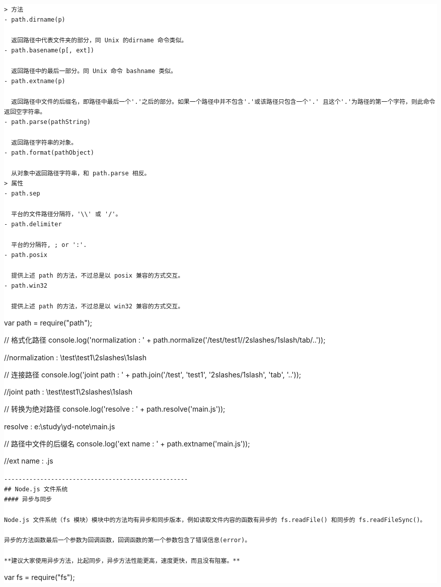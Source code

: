 ```
> 方法
- path.dirname(p)

  返回路径中代表文件夹的部分，同 Unix 的dirname 命令类似。
- path.basename(p[, ext])

  返回路径中的最后一部分。同 Unix 命令 bashname 类似。
- path.extname(p)

  返回路径中文件的后缀名，即路径中最后一个'.'之后的部分。如果一个路径中并不包含'.'或该路径只包含一个'.' 且这个'.'为路径的第一个字符，则此命令返回空字符串。
- path.parse(pathString)

  返回路径字符串的对象。
- path.format(pathObject)

  从对象中返回路径字符串，和 path.parse 相反。
> 属性
- path.sep

  平台的文件路径分隔符，'\\' 或 '/'。
- path.delimiter

  平台的分隔符, ; or ':'.
- path.posix

  提供上述 path 的方法，不过总是以 posix 兼容的方式交互。
- path.win32

  提供上述 path 的方法，不过总是以 win32 兼容的方式交互。

```
var path = require("path");

// 格式化路径
console.log('normalization : ' + path.normalize('/test/test1//2slashes/1slash/tab/..'));

//normalization : \test\test1\2slashes\1slash

// 连接路径
console.log('joint path : ' + path.join('/test', 'test1', '2slashes/1slash', 'tab', '..'));

//joint path : \test\test1\2slashes\1slash

// 转换为绝对路径
console.log('resolve : ' + path.resolve('main.js'));

resolve : e:\study\yd-note\main.js

// 路径中文件的后缀名
console.log('ext name : ' + path.extname('main.js'));

//ext name : .js


```
---------------------------------------------------
## Node.js 文件系统
#### 异步与同步

Node.js 文件系统（fs 模块）模块中的方法均有异步和同步版本，例如读取文件内容的函数有异步的 fs.readFile() 和同步的 fs.readFileSync()。

异步的方法函数最后一个参数为回调函数，回调函数的第一个参数包含了错误信息(error)。

**建议大家使用异步方法，比起同步，异步方法性能更高，速度更快，而且没有阻塞。**

```
var fs = require("fs");
